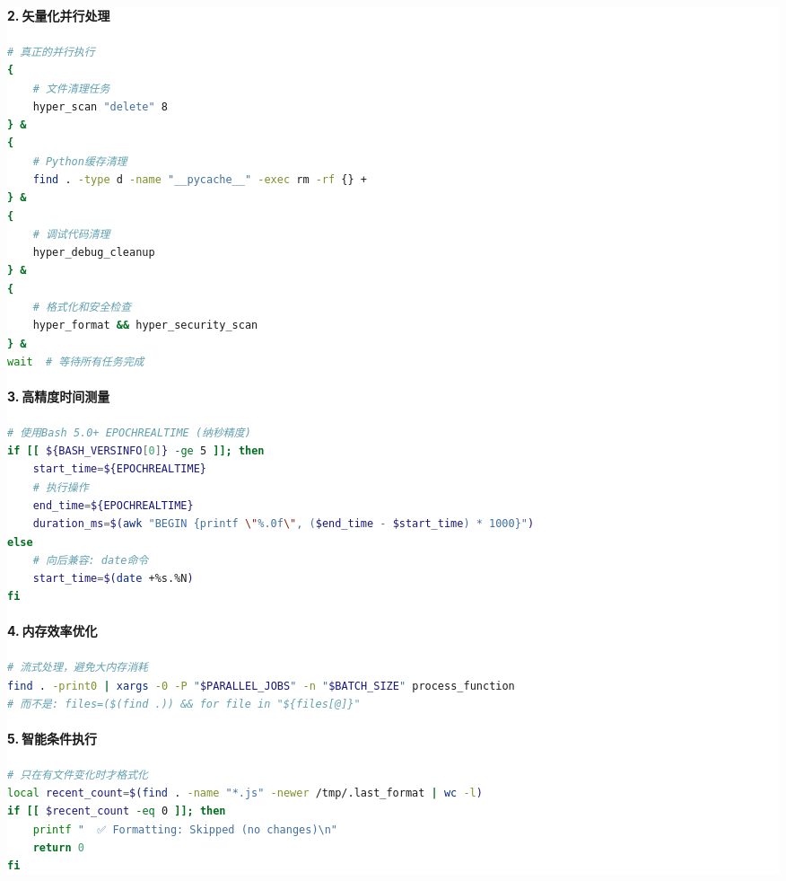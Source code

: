 #### 2. 矢量化并行处理
```bash
# 真正的并行执行
{
    # 文件清理任务
    hyper_scan "delete" 8
} &
{
    # Python缓存清理
    find . -type d -name "__pycache__" -exec rm -rf {} +
} &
{
    # 调试代码清理
    hyper_debug_cleanup
} &
{
    # 格式化和安全检查
    hyper_format && hyper_security_scan
} &
wait  # 等待所有任务完成
```

#### 3. 高精度时间测量
```bash
# 使用Bash 5.0+ EPOCHREALTIME (纳秒精度)
if [[ ${BASH_VERSINFO[0]} -ge 5 ]]; then
    start_time=${EPOCHREALTIME}
    # 执行操作
    end_time=${EPOCHREALTIME}
    duration_ms=$(awk "BEGIN {printf \"%.0f\", ($end_time - $start_time) * 1000}")
else
    # 向后兼容: date命令
    start_time=$(date +%s.%N)
fi
```

#### 4. 内存效率优化
```bash
# 流式处理，避免大内存消耗
find . -print0 | xargs -0 -P "$PARALLEL_JOBS" -n "$BATCH_SIZE" process_function
# 而不是: files=($(find .)) && for file in "${files[@]}"
```

#### 5. 智能条件执行
```bash
# 只在有文件变化时才格式化
local recent_count=$(find . -name "*.js" -newer /tmp/.last_format | wc -l)
if [[ $recent_count -eq 0 ]]; then
    printf "  ✅ Formatting: Skipped (no changes)\n"
    return 0
fi
```
